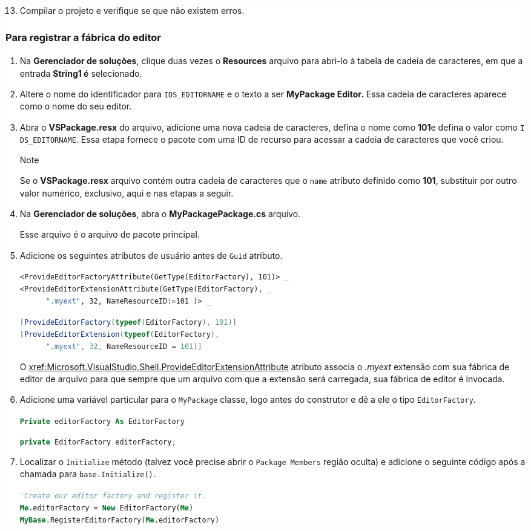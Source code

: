 13. Compilar o projeto e verifique se que não existem erros.

### <a name="to-register-the-editor-factory"></a>Para registrar a fábrica do editor

1. Na **Gerenciador de soluções**, clique duas vezes o **Resources** arquivo para abri-lo à tabela de cadeia de caracteres, em que a entrada **String1 é** selecionado.

2. Altere o nome do identificador para `IDS_EDITORNAME` e o texto a ser **MyPackage Editor.** Essa cadeia de caracteres aparece como o nome do seu editor.

3. Abra o **VSPackage.resx** do arquivo, adicione uma nova cadeia de caracteres, defina o nome como **101**e defina o valor como `IDS_EDITORNAME`. Essa etapa fornece o pacote com uma ID de recurso para acessar a cadeia de caracteres que você criou.

   > [!NOTE]
   > Se o **VSPackage.resx** arquivo contém outra cadeia de caracteres que o `name` atributo definido como **101**, substituir por outro valor numérico, exclusivo, aqui e nas etapas a seguir.

4. Na **Gerenciador de soluções**, abra o **MyPackagePackage.cs** arquivo.

    Esse arquivo é o arquivo de pacote principal.

5. Adicione os seguintes atributos de usuário antes de `Guid` atributo.

   ```vb
   <ProvideEditorFactoryAttribute(GetType(EditorFactory), 101)> _
   <ProvideEditorExtensionAttribute(GetType(EditorFactory), _
         ".myext", 32, NameResourceID:=101 )> _
   ```

   ```csharp
   [ProvideEditorFactory(typeof(EditorFactory), 101)]
   [ProvideEditorExtension(typeof(EditorFactory),
         ".myext", 32, NameResourceID = 101)]
   ```

    O <xref:Microsoft.VisualStudio.Shell.ProvideEditorExtensionAttribute> atributo associa o *.myext* extensão com sua fábrica de editor de arquivo para que sempre que um arquivo com que a extensão será carregada, sua fábrica de editor é invocada.

6. Adicione uma variável particular para o `MyPackage` classe, logo antes do construtor e dê a ele o tipo `EditorFactory`.

   ```vb
   Private editorFactory As EditorFactory
   ```

   ```csharp
   private EditorFactory editorFactory;
   ```

7. Localizar o `Initialize` método (talvez você precise abrir o `Package Members` região oculta) e adicione o seguinte código após a chamada para `base.Initialize()`.

   ```vb
   'Create our editor factory and register it.
   Me.editorFactory = New EditorFactory(Me)
   MyBase.RegisterEditorFactory(Me.editorFactory)
   ```
